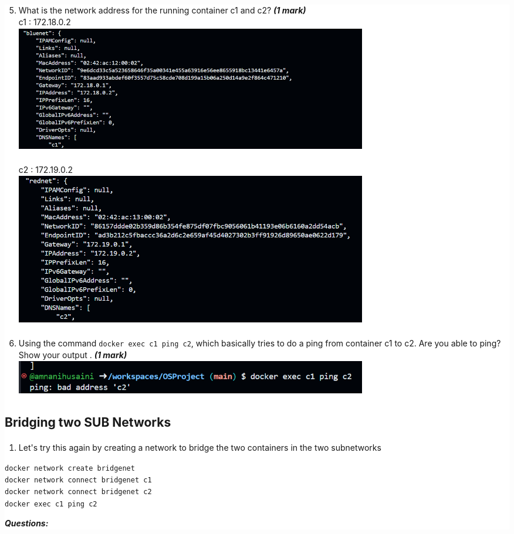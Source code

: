 5. What is the network address for the running container c1 and c2? ***(1 mark)*** <br>
   c1 : 172.18.0.2 <br>
   <img src="./images/c1.png" width="70%"> <br><br>
   c2 : 172.19.0.2 <br>
   <img src="./images/c2.png" width="70%"> <br>
   <br>
7. Using the command ```docker exec c1 ping c2```, which basically tries to do a ping from container c1 to c2. Are you able to ping? Show your output . ***(1 mark)*** <br>
    <img src="./images/failed.png" width="70%"> <br>

## Bridging two SUB Networks
1. Let's try this again by creating a network to bridge the two containers in the two subnetworks
```
docker network create bridgenet
docker network connect bridgenet c1
docker network connect bridgenet c2
docker exec c1 ping c2
```
***Questions:***

